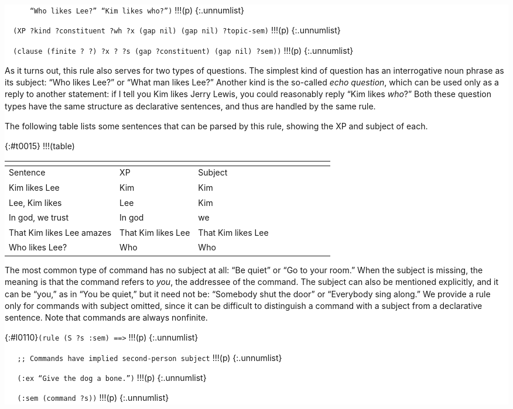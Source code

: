 `      “Who likes Lee?” “Kim likes who?”)`
!!!(p) {:.unnumlist}

`  (XP ?kind ?constituent ?wh ?x (gap nil) (gap nil) ?topic-sem)`
!!!(p) {:.unnumlist}

`  (clause (finite ?
?) ?x ?
?s (gap ?constituent) (gap nil) ?sem))`
!!!(p) {:.unnumlist}

As it turns out, this rule also serves for two types of questions.
The simplest kind of question has an interrogative noun phrase as its subject: “Who likes Lee?” or “What man likes Lee?” Another kind is the so-called *echo question*, which can be used only as a reply to another statement: if I tell you Kim likes Jerry Lewis, you could reasonably reply “Kim likes *who*?” Both these question types have the same structure as declarative sentences, and thus are handled by the same rule.

The following table lists some sentences that can be parsed by this rule, showing the XP and subject of each.

[ ](#){:#t0015}
!!!(table)

| []() | | | | | | | | | |
|---|---|---|---|---|---|---|---|---|---|
| Sentence | XP | Subject |
| Kim likes Lee | Kim | Kim |
| Lee, Kim likes | Lee | Kim |
| In god, we trust | In god | we |
| That Kim likes Lee amazes | That Kim likes Lee | That Kim likes Lee |
| Who likes Lee? | Who | Who |

The most common type of command has no subject at all: “Be quiet” or “Go to your room.” When the subject is missing, the meaning is that the command refers to *you*, the addressee of the command.
The subject can also be mentioned explicitly, and it can be “you,” as in “You be quiet,” but it need not be: “Somebody shut the door” or “Everybody sing along.” We provide a rule only for commands with subject omitted, since it can be difficult to distinguish a command with a subject from a declarative sentence.
Note that commands are always nonfinite.

[ ](#){:#l0110}`(rule (S ?s :sem) ==>`
!!!(p) {:.unnumlist}

`   ;; Commands have implied second-person subject`
!!!(p) {:.unnumlist}

`   (:ex “Give the dog a bone.”)`
!!!(p) {:.unnumlist}

`   (:sem (command ?s))`
!!!(p) {:.unnumlist}
